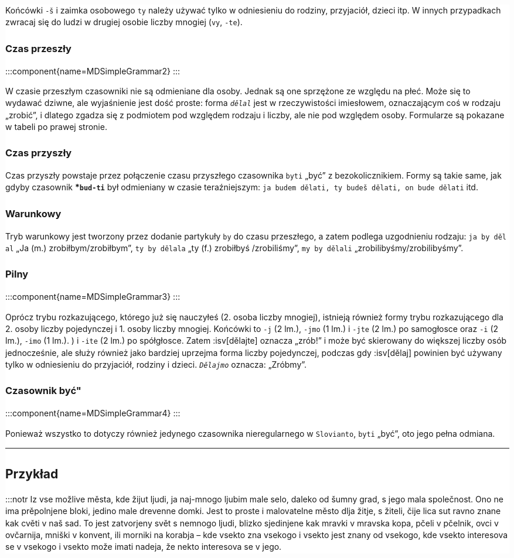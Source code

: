 Końcówki `-š` i zaimka osobowego `ty` należy używać tylko w odniesieniu do rodziny, przyjaciół, dzieci itp. W innych przypadkach zwracaj się do ludzi w drugiej osobie liczby mnogiej (`vy`, `-te`).

### Czas przeszły

:::component{name=MDSimpleGrammar2}
:::

W czasie przeszłym czasowniki nie są odmieniane dla osoby. Jednak są one sprzężone ze względu na płeć. Może się to wydawać dziwne, ale wyjaśnienie jest dość proste: forma _`dělal`_ jest w rzeczywistości imiesłowem, oznaczającym coś w rodzaju „zrobić”, i dlatego zgadza się z podmiotem pod względem rodzaju i liczby, ale nie pod względem osoby. Formularze są pokazane w tabeli po prawej stronie.

### Czas przyszły

Czas przyszły powstaje przez połączenie czasu przyszłego czasownika `byti` „być” z bezokolicznikiem. Formy są takie same, jak gdyby czasownik **\*`bud-ti`** był odmieniany w czasie teraźniejszym: `ja budem dělati, ty budeš dělati, on bude dělati` itd.

### Warunkowy

Tryb warunkowy jest tworzony przez dodanie partykuły `by` do czasu przeszłego, a zatem podlega uzgodnieniu rodzaju: `ja by dělal` „Ja (m.) zrobiłbym/zrobiłbym”, `ty by dělala` „ty (f.) zrobiłbyś /zrobiliśmy”, `my by dělali` „zrobilibyśmy/zrobilibyśmy”.

### Pilny

:::component{name=MDSimpleGrammar3}
:::

Oprócz trybu rozkazującego, którego już się nauczyłeś (2. osoba liczby mnogiej), istnieją również formy trybu rozkazującego dla 2. osoby liczby pojedynczej i 1. osoby liczby mnogiej. Końcówki to `-j` (2 lm.), `-jmo` (1 lm.) i `-jte` (2 lm.) po samogłosce oraz `-i` (2 lm.), `-imo` (1 lm.). ) i `-ite` (2 lm.) po spółgłosce. Zatem :isv[dělajte] oznacza „zrób!” i może być skierowany do większej liczby osób jednocześnie, ale służy również jako bardziej uprzejma forma liczby pojedynczej, podczas gdy :isv[dělaj] powinien być używany tylko w odniesieniu do przyjaciół, rodziny i dzieci. _`Dělajmo`_ oznacza: „Zróbmy”.

### Czasownik być"

:::component{name=MDSimpleGrammar4}
:::

Ponieważ wszystko to dotyczy również jedynego czasownika nieregularnego w `Slovianto`, `byti` „być”, oto jego pełna odmiana.

---

## Przykład

<Tabs>
  <TabItem value="naše-selo" label="Naše selo" default>
:::notr
Iz vse možlive města, kde žijut ljudi, ja naj-mnogo ljubim male selo, daleko od šumny grad, s jego mala společnost. Ono ne ima prěpolnjene bloki, jedino male drevenne domki. Jest to proste i malovatelne město dlja žitje, s žiteli, čije lica sut ravno znane kak cvěti v naš sad. To jest zatvorjeny svět s nemnogo ljudi, blizko sjedinjene kak mravki v mravska kopa, pčeli v pčelnik, ovci v ovčarnija, mniški v konvent, ili morniki na korabja – kde vsekto zna vsekogo i vsekto jest znany od vsekogo, kde vsekto interesova se v vsekogo i vsekto može imati nadeja, že nekto interesova se v jego.


[1]: level-1.md